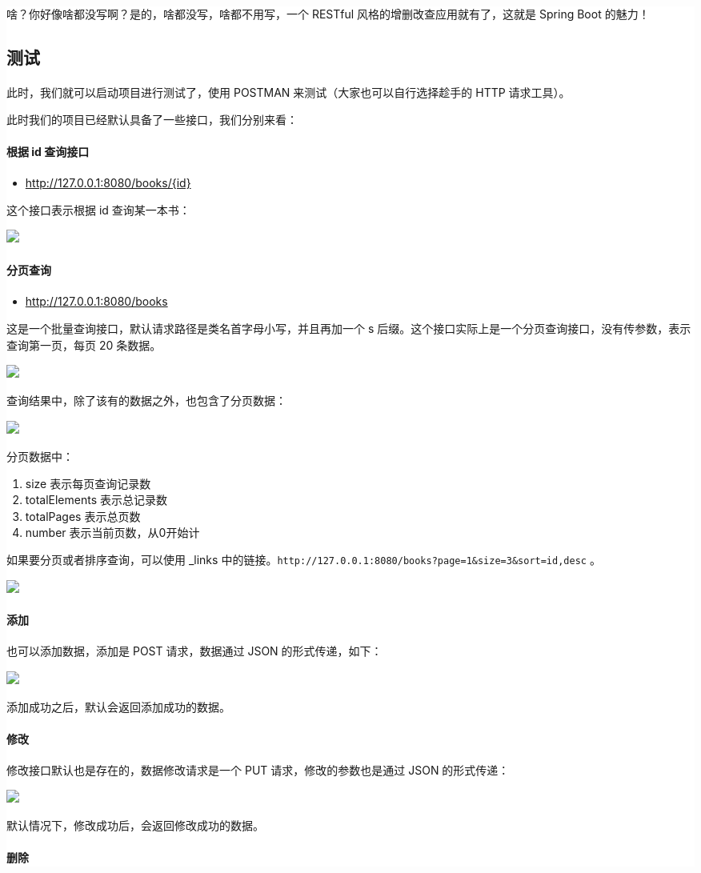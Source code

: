 啥？你好像啥都没写啊？是的，啥都没写，啥都不用写，一个 RESTful 风格的增删改查应用就有了，这就是 Spring Boot 的魅力！

## 测试

此时，我们就可以启动项目进行测试了，使用 POSTMAN 来测试（大家也可以自行选择趁手的 HTTP 请求工具）。

此时我们的项目已经默认具备了一些接口，我们分别来看：

#### 根据 id 查询接口

- http://127.0.0.1:8080/books/{id}

这个接口表示根据 id 查询某一本书：

![](http://www.javaboy.org/images/boot/16-2.png)

#### 分页查询

- http://127.0.0.1:8080/books

这是一个批量查询接口，默认请求路径是类名首字母小写，并且再加一个 s 后缀。这个接口实际上是一个分页查询接口，没有传参数，表示查询第一页，每页 20 条数据。

![](http://www.javaboy.org/images/boot/16-3.png)

查询结果中，除了该有的数据之外，也包含了分页数据：

![](http://www.javaboy.org/images/boot/16-4.png)

分页数据中：

1. size 表示每页查询记录数
2. totalElements 表示总记录数
3. totalPages 表示总页数
4. number 表示当前页数，从0开始计

如果要分页或者排序查询，可以使用 _links 中的链接。`http://127.0.0.1:8080/books?page=1&size=3&sort=id,desc` 。

![](http://www.javaboy.org/images/boot/16-5.png)

#### 添加

也可以添加数据，添加是 POST 请求，数据通过 JSON 的形式传递，如下：

![](http://www.javaboy.org/images/boot/16-6.png)

添加成功之后，默认会返回添加成功的数据。

#### 修改

修改接口默认也是存在的，数据修改请求是一个 PUT 请求，修改的参数也是通过 JSON 的形式传递：

![](http://www.javaboy.org/images/boot/16-7.png)

默认情况下，修改成功后，会返回修改成功的数据。

#### 删除
